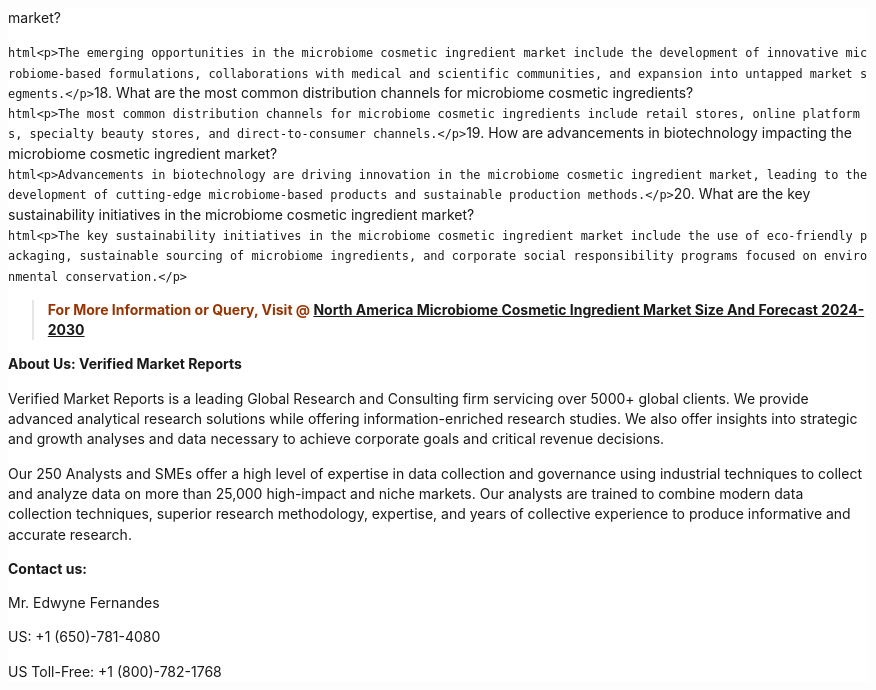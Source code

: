 market?</div><div>```html<p>The emerging opportunities in the microbiome cosmetic ingredient market include the development of innovative microbiome-based formulations, collaborations with medical and scientific communities, and expansion into untapped market segments.</p>```18. What are the most common distribution channels for microbiome cosmetic ingredients?</div><div>```html<p>The most common distribution channels for microbiome cosmetic ingredients include retail stores, online platforms, specialty beauty stores, and direct-to-consumer channels.</p>```19. How are advancements in biotechnology impacting the microbiome cosmetic ingredient market?</div><div>```html<p>Advancements in biotechnology are driving innovation in the microbiome cosmetic ingredient market, leading to the development of cutting-edge microbiome-based products and sustainable production methods.</p>```20. What are the key sustainability initiatives in the microbiome cosmetic ingredient market?</div><div>```html<p>The key sustainability initiatives in the microbiome cosmetic ingredient market include the use of eco-friendly packaging, sustainable sourcing of microbiome ingredients, and corporate social responsibility programs focused on environmental conservation.</p>```</p><blockquote><p><span style="color: #993300;"><strong>For More Information or Query, Visit @ <a href="https://www.verifiedmarketreports.com/product/microbiome-cosmetic-ingredient-market/">North America Microbiome Cosmetic Ingredient Market Size And Forecast 2024-2030</a></strong></span></p></blockquote><p><strong>About Us: Verified Market Reports</strong></p><p>Verified Market Reports is a leading Global Research and Consulting firm servicing over 5000+ global clients. We provide advanced analytical research solutions while offering information-enriched research studies. We also offer insights into strategic and growth analyses and data necessary to achieve corporate goals and critical revenue decisions.</p><p>Our 250 Analysts and SMEs offer a high level of expertise in data collection and governance using industrial techniques to collect and analyze data on more than 25,000 high-impact and niche markets. Our analysts are trained to combine modern data collection techniques, superior research methodology, expertise, and years of collective experience to produce informative and accurate research.</p><p><strong>Contact us:</strong></p><p>Mr. Edwyne Fernandes</p><p>US: +1 (650)-781-4080</p><p>US Toll-Free: +1 (800)-782-1768</p>

